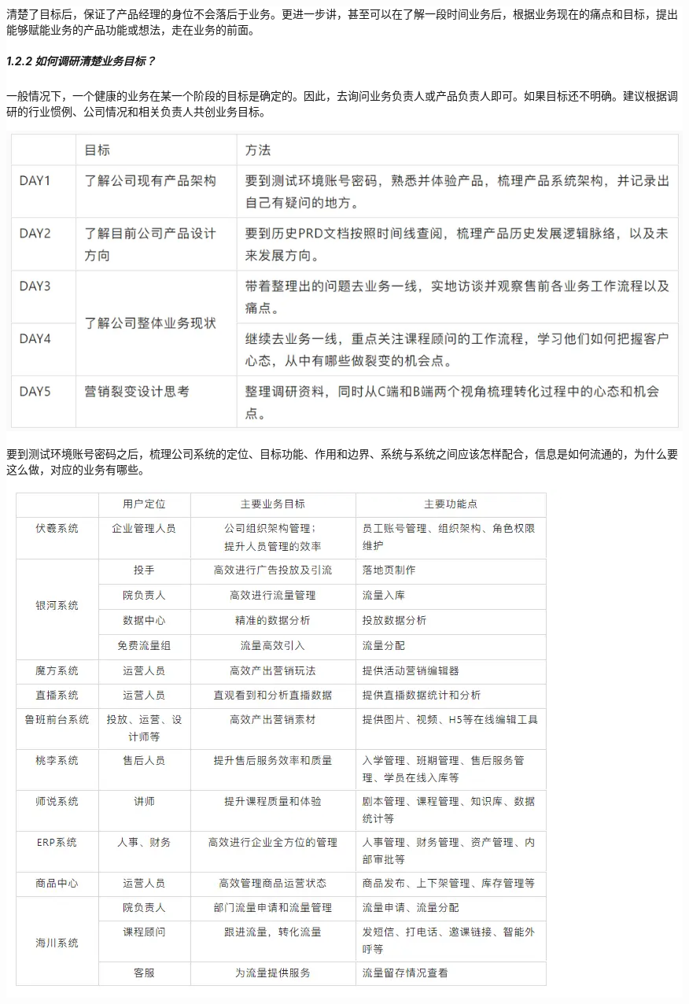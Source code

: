 清楚了目标后，保证了产品经理的身位不会落后于业务。更进一步讲，甚至可以在了解一段时间业务后，根据业务现在的痛点和目标，提出能够赋能业务的产品功能或想法，走在业务的前面。

##### **1.2.2 如何调研清楚业务目标？**

一般情况下，一个健康的业务在某一个阶段的目标是确定的。因此，去询问业务负责人或产品负责人即可。如果目标还不明确。建议根据调研的行业惯例、公司情况和相关负责人共创业务目标。

![img](../../blogImg/images/202411261020.png)

要到测试环境账号密码之后，梳理公司系统的定位、目标功能、作用和边界、系统与系统之间应该怎样配合，信息是如何流通的，为什么要这么做，对应的业务有哪些。

![img](../../blogImg/images/202411261024.png)
